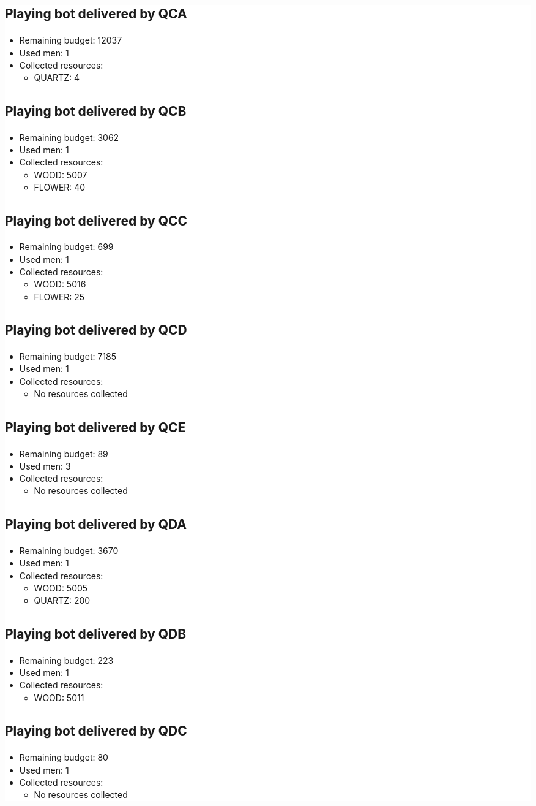 ## Playing bot delivered by QCA
  - Remaining budget: 12037
  - Used men: 1
  - Collected resources:
    - QUARTZ: 4

## Playing bot delivered by QCB
  - Remaining budget: 3062
  - Used men: 1
  - Collected resources:
    - WOOD: 5007
    - FLOWER: 40

## Playing bot delivered by QCC
  - Remaining budget: 699
  - Used men: 1
  - Collected resources:
    - WOOD: 5016
    - FLOWER: 25

## Playing bot delivered by QCD
  - Remaining budget: 7185
  - Used men: 1
  - Collected resources:
    - No resources collected

## Playing bot delivered by QCE
  - Remaining budget: 89
  - Used men: 3
  - Collected resources:
    - No resources collected

## Playing bot delivered by QDA
  - Remaining budget: 3670
  - Used men: 1
  - Collected resources:
    - WOOD: 5005
    - QUARTZ: 200

## Playing bot delivered by QDB
  - Remaining budget: 223
  - Used men: 1
  - Collected resources:
    - WOOD: 5011

## Playing bot delivered by QDC
  - Remaining budget: 80
  - Used men: 1
  - Collected resources:
    - No resources collected
